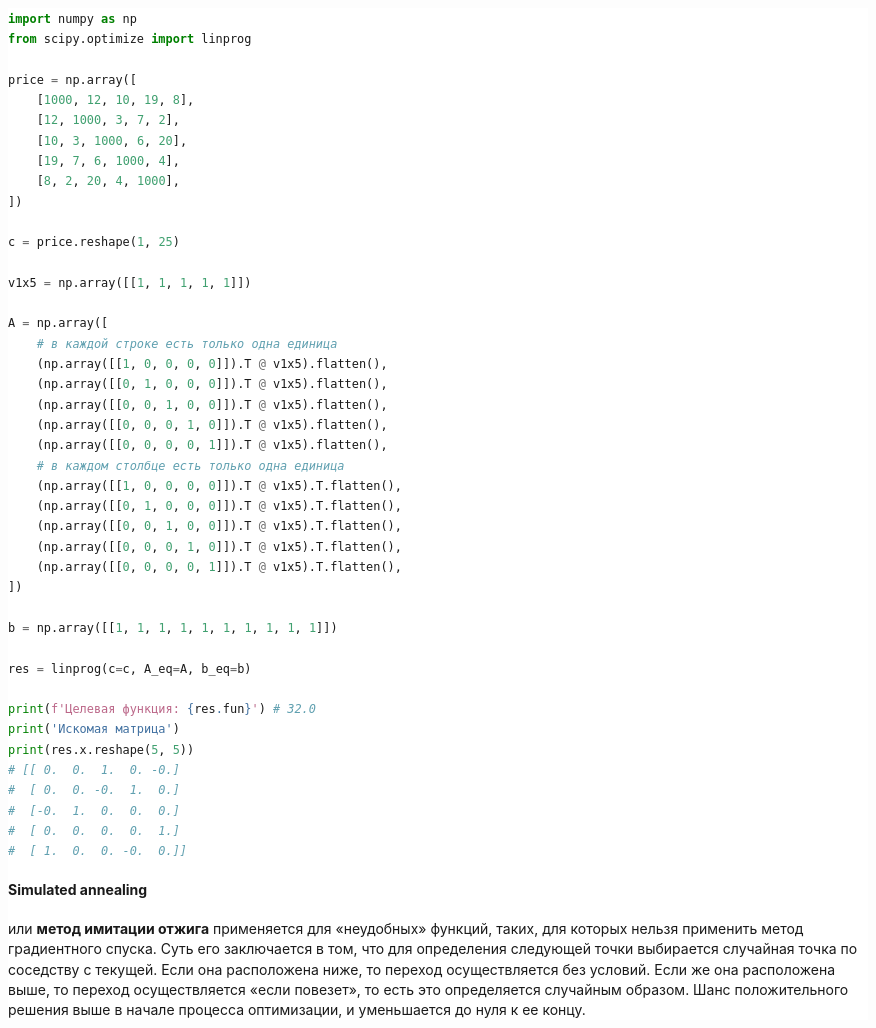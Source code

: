 ```python
import numpy as np
from scipy.optimize import linprog

price = np.array([
    [1000, 12, 10, 19, 8],
    [12, 1000, 3, 7, 2],
    [10, 3, 1000, 6, 20],
    [19, 7, 6, 1000, 4],
    [8, 2, 20, 4, 1000],
])

c = price.reshape(1, 25)

v1x5 = np.array([[1, 1, 1, 1, 1]])

A = np.array([
    # в каждой строке есть только одна единица
    (np.array([[1, 0, 0, 0, 0]]).T @ v1x5).flatten(),
    (np.array([[0, 1, 0, 0, 0]]).T @ v1x5).flatten(),
    (np.array([[0, 0, 1, 0, 0]]).T @ v1x5).flatten(),
    (np.array([[0, 0, 0, 1, 0]]).T @ v1x5).flatten(),
    (np.array([[0, 0, 0, 0, 1]]).T @ v1x5).flatten(),
    # в каждом столбце есть только одна единица
    (np.array([[1, 0, 0, 0, 0]]).T @ v1x5).T.flatten(),
    (np.array([[0, 1, 0, 0, 0]]).T @ v1x5).T.flatten(),
    (np.array([[0, 0, 1, 0, 0]]).T @ v1x5).T.flatten(),
    (np.array([[0, 0, 0, 1, 0]]).T @ v1x5).T.flatten(),
    (np.array([[0, 0, 0, 0, 1]]).T @ v1x5).T.flatten(),
])

b = np.array([[1, 1, 1, 1, 1, 1, 1, 1, 1, 1]])

res = linprog(c=c, A_eq=A, b_eq=b)

print(f'Целевая функция: {res.fun}') # 32.0
print('Искомая матрица')
print(res.x.reshape(5, 5))
# [[ 0.  0.  1.  0. -0.]
#  [ 0.  0. -0.  1.  0.]
#  [-0.  1.  0.  0.  0.]
#  [ 0.  0.  0.  0.  1.]
#  [ 1.  0.  0. -0.  0.]]
```

#### Simulated annealing

или **метод имитации отжига** применяется для «неудобных» функций, таких, для которых нельзя применить метод градиентного спуска. Суть его заключается в том, что для определения следующей точки выбирается случайная точка по соседству с текущей. Если она расположена ниже, то переход осуществляется без условий. Если же она расположена выше, то переход осуществляется «если повезет», то есть это определяется случайным образом. Шанс положительного решения выше в начале процесса оптимизации, и уменьшается до нуля к ее концу.
